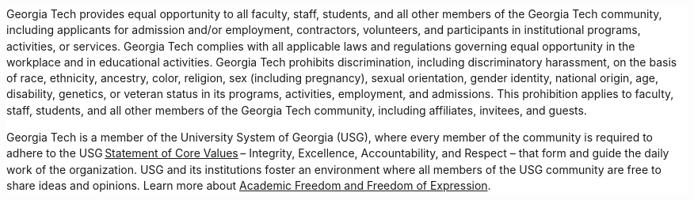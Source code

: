Georgia Tech provides equal opportunity to all faculty, staff, students, and all other members of the Georgia Tech community, including applicants for admission and/or employment, contractors, volunteers, and participants in institutional programs, activities, or services. Georgia Tech complies with all applicable laws and regulations governing equal opportunity in the workplace and in educational activities. Georgia Tech prohibits discrimination, including discriminatory harassment, on the basis of race, ethnicity, ancestry, color, religion, sex (including pregnancy), sexual orientation, gender identity, national origin, age, disability, genetics, or veteran status in its programs, activities, employment, and admissions. This prohibition applies to faculty, staff, students, and all other members of the Georgia Tech community, including affiliates, invitees, and guests.

Georgia Tech is a member of the University System of Georgia (USG), where every member of the community is required to adhere to the USG [Statement of Core Values](https://www.usg.edu/policymanual/section8/C224/ "(opens in a new window)") – Integrity, Excellence, Accountability, and Respect – that form and guide the daily work of the organization. USG and its institutions foster an environment where all members of the USG community are free to share ideas and opinions. Learn more about [Academic Freedom and Freedom of Expression](https://provost.gatech.edu/academic-freedom-and-freedom-expression "(opens in a new window)").